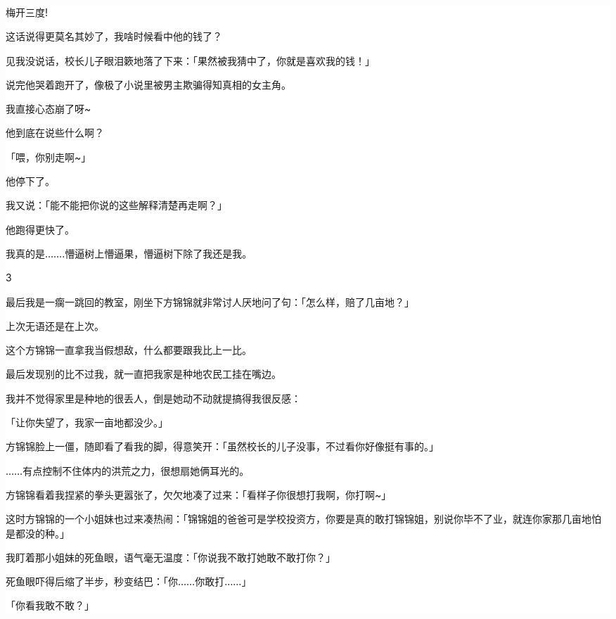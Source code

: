 梅开三度!


这话说得更莫名其妙了，我啥时候看中他的钱了？


见我没说话，校长儿子眼泪簌地落了下来：「果然被我猜中了，你就是喜欢我的钱！」


说完他哭着跑开了，像极了小说里被男主欺骗得知真相的女主角。


我直接心态崩了呀~


他到底在说些什么啊？


「喂，你别走啊~」


他停下了。


我又说：「能不能把你说的这些解释清楚再走啊？」


他跑得更快了。


我真的是…….懵逼树上懵逼果，懵逼树下除了我还是我。


3


最后我是一瘸一跳回的教室，刚坐下方锦锦就非常讨人厌地问了句：「怎么样，赔了几亩地？」


上次无语还是在上次。


这个方锦锦一直拿我当假想敌，什么都要跟我比上一比。


最后发现别的比不过我，就一直把我家是种地农民工挂在嘴边。


我并不觉得家里是种地的很丢人，倒是她动不动就提搞得我很反感：


「让你失望了，我家一亩地都没少。」


方锦锦脸上一僵，随即看了看我的脚，得意笑开：「虽然校长的儿子没事，不过看你好像挺有事的。」


……有点控制不住体内的洪荒之力，很想扇她俩耳光的。


方锦锦看着我捏紧的拳头更嚣张了，欠欠地凑了过来：「看样子你很想打我啊，你打啊~」


这时方锦锦的一个小姐妹也过来凑热闹：「锦锦姐的爸爸可是学校投资方，你要是真的敢打锦锦姐，别说你毕不了业，就连你家那几亩地怕是都没的种。」


我盯着那小姐妹的死鱼眼，语气毫无温度：「你说我不敢打她敢不敢打你？」


死鱼眼吓得后缩了半步，秒变结巴：「你……你敢打……」


「你看我敢不敢？」
